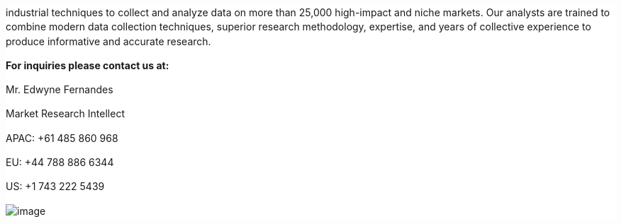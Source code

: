 industrial techniques to collect and analyze data on more than 25,000 high-impact and niche markets. Our analysts are trained to combine modern data collection techniques, superior research methodology, expertise, and years of collective experience to produce informative and accurate research.</span></p><p><strong>For inquiries please contact us at:</strong></p><p>Mr. Edwyne Fernandes</p><p>Market Research Intellect</p><p>APAC: +61 485 860 968</p><p>EU: +44 788 886 6344</p><p>US: +1 743 222 5439</p>
![image](https://github.com/user-attachments/assets/acdf010d-5533-40d7-8507-30bddd08f2d6)
